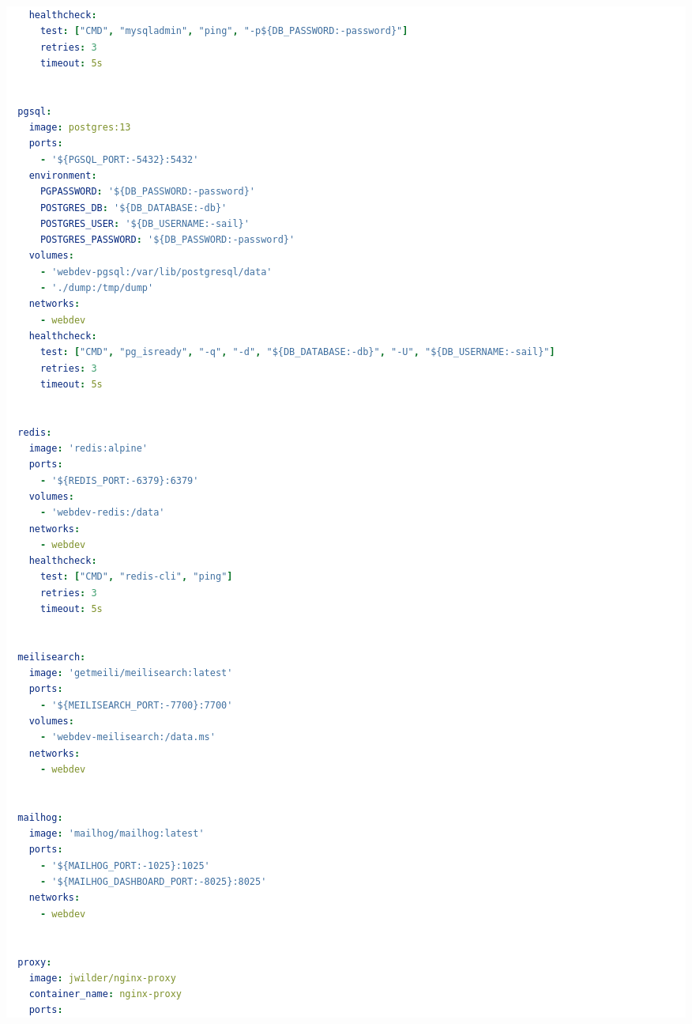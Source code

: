```yaml
    healthcheck:
      test: ["CMD", "mysqladmin", "ping", "-p${DB_PASSWORD:-password}"]
      retries: 3
      timeout: 5s


  pgsql:
    image: postgres:13
    ports:
      - '${PGSQL_PORT:-5432}:5432'
    environment:
      PGPASSWORD: '${DB_PASSWORD:-password}'
      POSTGRES_DB: '${DB_DATABASE:-db}'
      POSTGRES_USER: '${DB_USERNAME:-sail}'
      POSTGRES_PASSWORD: '${DB_PASSWORD:-password}'
    volumes:
      - 'webdev-pgsql:/var/lib/postgresql/data'
      - './dump:/tmp/dump'
    networks:
      - webdev
    healthcheck:
      test: ["CMD", "pg_isready", "-q", "-d", "${DB_DATABASE:-db}", "-U", "${DB_USERNAME:-sail}"]
      retries: 3
      timeout: 5s


  redis:
    image: 'redis:alpine'
    ports:
      - '${REDIS_PORT:-6379}:6379'
    volumes:
      - 'webdev-redis:/data'
    networks:
      - webdev
    healthcheck:
      test: ["CMD", "redis-cli", "ping"]
      retries: 3
      timeout: 5s


  meilisearch:
    image: 'getmeili/meilisearch:latest'
    ports:
      - '${MEILISEARCH_PORT:-7700}:7700'
    volumes:
      - 'webdev-meilisearch:/data.ms'
    networks:
      - webdev


  mailhog:
    image: 'mailhog/mailhog:latest'
    ports:
      - '${MAILHOG_PORT:-1025}:1025'
      - '${MAILHOG_DASHBOARD_PORT:-8025}:8025'
    networks:
      - webdev


  proxy:
    image: jwilder/nginx-proxy
    container_name: nginx-proxy
    ports:
```